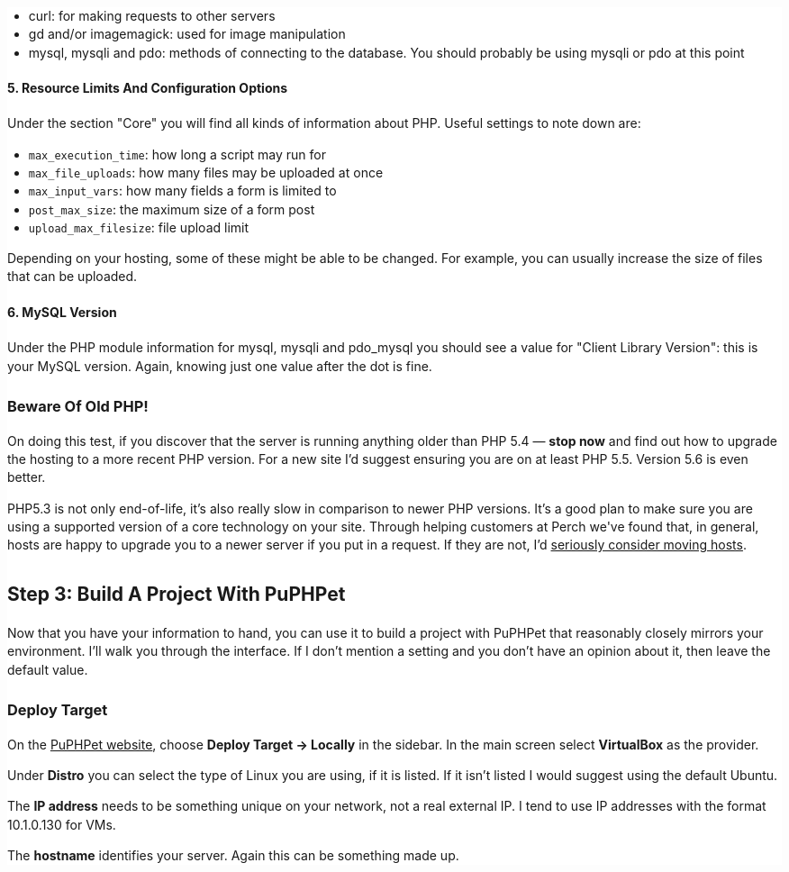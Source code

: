 *   curl: for making requests to other servers
*   gd and/or imagemagick: used for image manipulation
*   mysql, mysqli and pdo: methods of connecting to the database. You should probably be using mysqli or pdo at this point

#### 5. Resource Limits And Configuration Options

Under the section "Core" you will find all kinds of information about PHP. Useful settings to note down are:

*   `max_execution_time`: how long a script may run for
*   `max_file_uploads`: how many files may be uploaded at once
*   `max_input_vars`: how many fields a form is limited to
*   `post_max_size`: the maximum size of a form post
*   `upload_max_filesize`: file upload limit

Depending on your hosting, some of these might be able to be changed. For example, you can usually increase the size of files that can be uploaded.

#### 6. MySQL Version

Under the PHP module information for mysql, mysqli and pdo_mysql you should see a value for "Client Library Version": this is your MySQL version. Again, knowing just one value after the dot is fine.</p>

### Beware Of Old PHP!

On doing this test, if you discover that the server is running anything older than PHP 5.4 — <strong>stop now</strong> and find out how to upgrade the hosting to a more recent PHP version. For a new site I’d suggest ensuring you are on at least PHP 5.5. Version 5.6 is even better.

PHP5.3 is not only end-of-life, it’s also really slow in comparison to newer PHP versions. It’s a good plan to make sure you are using a supported version of a core technology on your site. Through helping customers at Perch we've found that, in general, hosts are happy to upgrade you to a newer server if you put in a request. If they are not, I’d <a href="https://www.lornajane.net/posts/2014/how-to-choose-php-hosting">seriously consider moving hosts</a>.</p>

## Step 3: Build A Project With PuPHPet

Now that you have your information to hand, you can use it to build a project with PuPHPet that reasonably closely mirrors your environment. I’ll walk you through the interface. If I don’t mention a setting and you don’t have an opinion about it, then leave the default value.</p>

### Deploy Target

On the <a href="https://puphpet.com">PuPHPet website</a>, choose <strong>Deploy Target → Locally</strong> in the sidebar. In the main screen select <strong>VirtualBox</strong> as the provider.

Under <strong>Distro</strong> you can select the type of Linux you are using, if it is listed. If it isn’t listed I would suggest using the default Ubuntu.

The <strong>IP address</strong> needs to be something unique on your network, not a real external IP. I tend to use IP addresses with the format 10.1.0.130 for VMs.

The <strong>hostname</strong> identifies your server. Again this can be something made up.</p>
